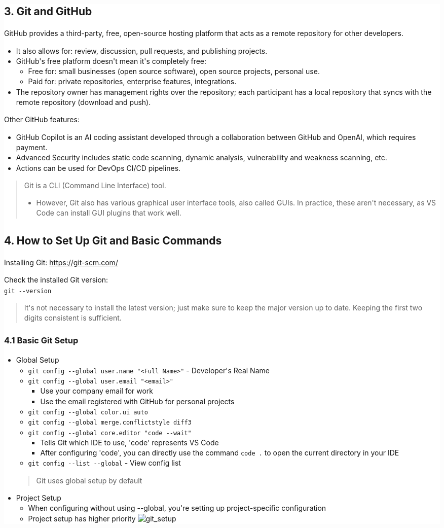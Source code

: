## 3. Git and GitHub

GitHub provides a third-party, free, open-source hosting platform that acts as a remote repository for other developers.

- It also allows for: review, discussion, pull requests, and publishing projects.
- GitHub's free platform doesn't mean it's completely free:
  - Free for: small businesses (open source software), open source projects, personal use.
  - Paid for: private repositories, enterprise features, integrations.
- The repository owner has management rights over the repository; each participant has a local repository that syncs with the remote repository (download and push).

Other GitHub features:

- GitHub Copilot is an AI coding assistant developed through a collaboration between GitHub and OpenAI, which requires payment.
- Advanced Security includes static code scanning, dynamic analysis, vulnerability and weakness scanning, etc.
- Actions can be used for DevOps CI/CD pipelines.

> Git is a CLI (Command Line Interface) tool.
>
> - However, Git also has various graphical user interface tools, also called GUIs. In practice, these aren't necessary, as VS Code can install GUI plugins that work well.

## 4. How to Set Up Git and Basic Commands

Installing Git:
<https://git-scm.com/>

Check the installed Git version:  
`git --version`
> It's not necessary to install the latest version; just make sure to keep the major version up to date. Keeping the first two digits consistent is sufficient.

### 4.1 Basic Git Setup  

- Global Setup  
  - `git config --global user.name "<Full Name>"` - Developer's Real Name
  - `git config --global user.email "<email>"`  
    - Use your company email for work
    - Use the email registered with GitHub for personal projects
  - `git config --global color.ui auto`
  - `git config --global merge.conflictstyle diff3`  
  - `git config --global core.editor "code --wait"`
    - Tells Git which IDE to use, 'code' represents VS Code
    - After configuring 'code', you can directly use the command `code .` to open the current directory in your IDE
  - `git config --list --global` - View config list
  > Git uses global setup by default
- Project Setup
  - When configuring without using --global, you're setting up project-specific configuration
  - Project setup has higher priority
  ![git_setup](./assets/images/git_setup.jpg)
